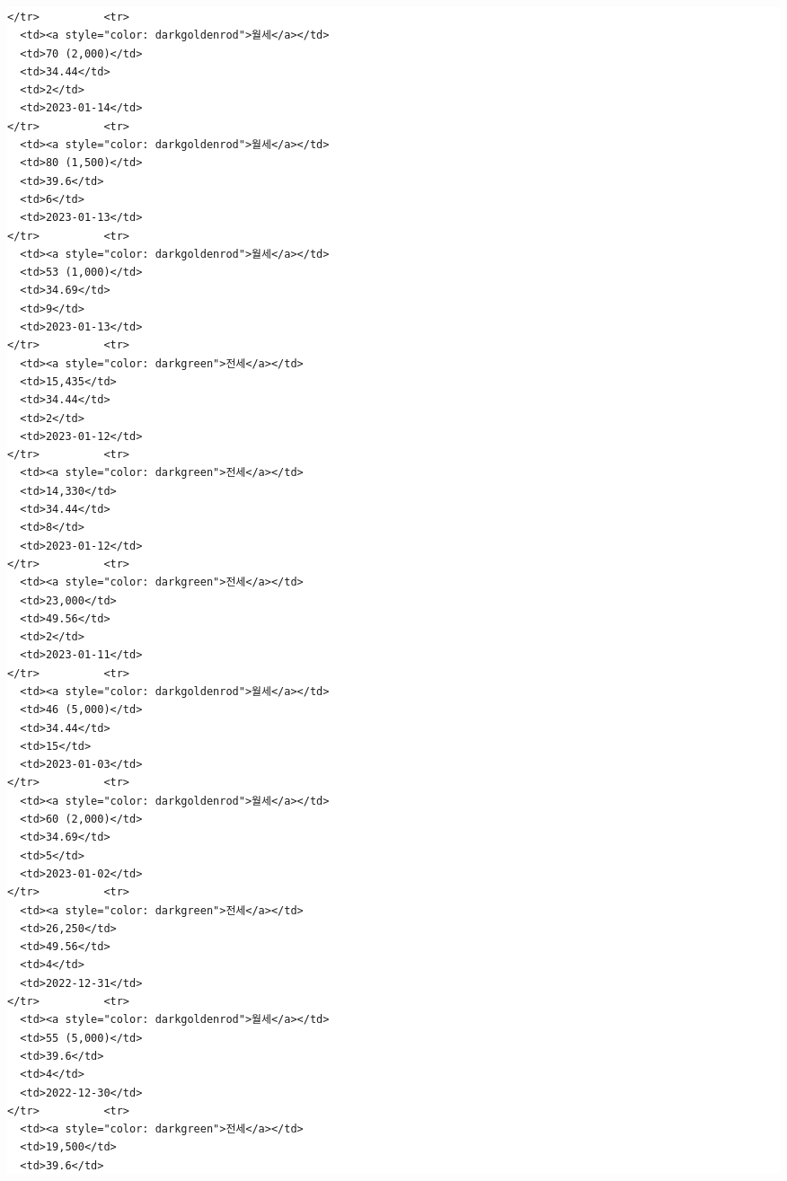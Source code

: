     </tr>          <tr>
      <td><a style="color: darkgoldenrod">월세</a></td>
      <td>70 (2,000)</td>
      <td>34.44</td>
      <td>2</td>
      <td>2023-01-14</td>
    </tr>          <tr>
      <td><a style="color: darkgoldenrod">월세</a></td>
      <td>80 (1,500)</td>
      <td>39.6</td>
      <td>6</td>
      <td>2023-01-13</td>
    </tr>          <tr>
      <td><a style="color: darkgoldenrod">월세</a></td>
      <td>53 (1,000)</td>
      <td>34.69</td>
      <td>9</td>
      <td>2023-01-13</td>
    </tr>          <tr>
      <td><a style="color: darkgreen">전세</a></td>
      <td>15,435</td>
      <td>34.44</td>
      <td>2</td>
      <td>2023-01-12</td>
    </tr>          <tr>
      <td><a style="color: darkgreen">전세</a></td>
      <td>14,330</td>
      <td>34.44</td>
      <td>8</td>
      <td>2023-01-12</td>
    </tr>          <tr>
      <td><a style="color: darkgreen">전세</a></td>
      <td>23,000</td>
      <td>49.56</td>
      <td>2</td>
      <td>2023-01-11</td>
    </tr>          <tr>
      <td><a style="color: darkgoldenrod">월세</a></td>
      <td>46 (5,000)</td>
      <td>34.44</td>
      <td>15</td>
      <td>2023-01-03</td>
    </tr>          <tr>
      <td><a style="color: darkgoldenrod">월세</a></td>
      <td>60 (2,000)</td>
      <td>34.69</td>
      <td>5</td>
      <td>2023-01-02</td>
    </tr>          <tr>
      <td><a style="color: darkgreen">전세</a></td>
      <td>26,250</td>
      <td>49.56</td>
      <td>4</td>
      <td>2022-12-31</td>
    </tr>          <tr>
      <td><a style="color: darkgoldenrod">월세</a></td>
      <td>55 (5,000)</td>
      <td>39.6</td>
      <td>4</td>
      <td>2022-12-30</td>
    </tr>          <tr>
      <td><a style="color: darkgreen">전세</a></td>
      <td>19,500</td>
      <td>39.6</td>